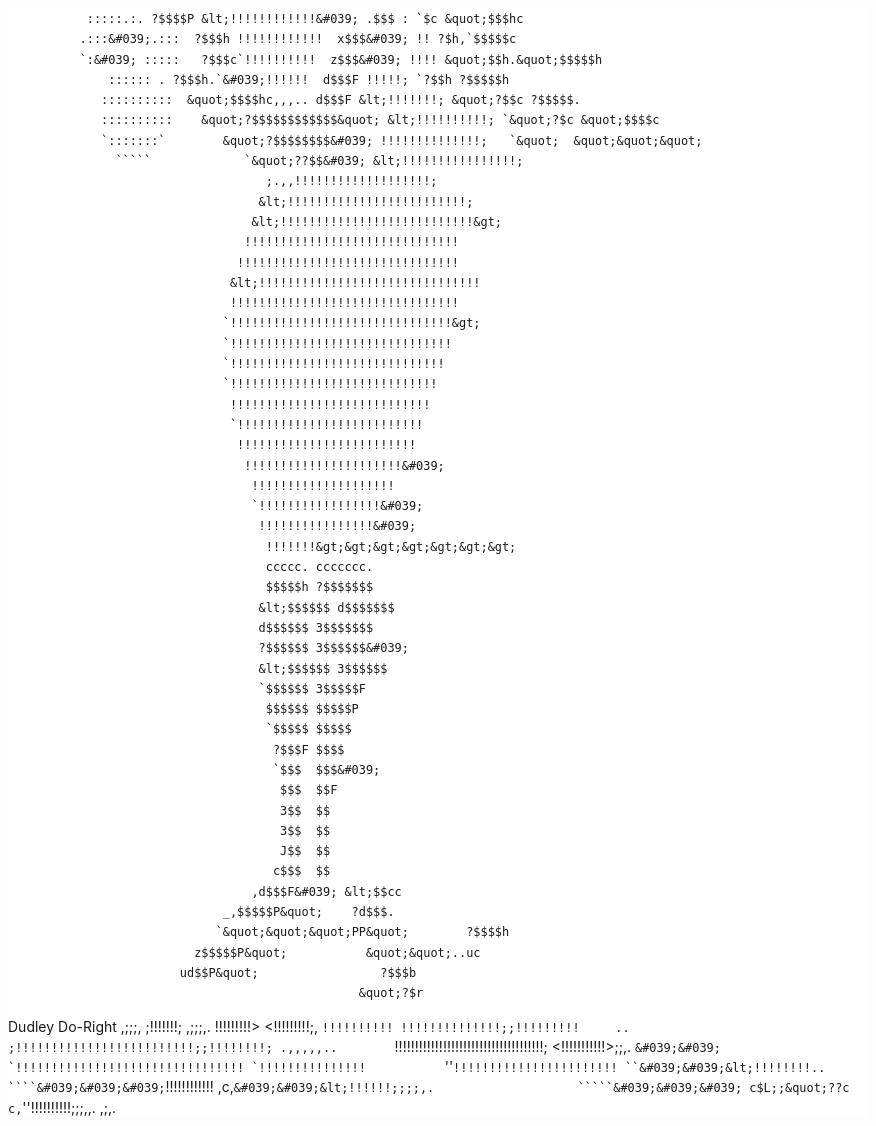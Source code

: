                :::::.:. ?$$$$P &lt;!!!!!!!!!!!!&#039; .$$$ : `$c &quot;$$$hc
              .:::&#039;.:::  ?$$$h !!!!!!!!!!!!  x$$$&#039; !! ?$h,`$$$$$c
              `:&#039; :::::   ?$$$c`!!!!!!!!!!  z$$$&#039; !!!! &quot;$$h.&quot;$$$$$h
                  :::::: . ?$$$h.`&#039;!!!!!!  d$$$F !!!!!; `?$$h ?$$$$$h
                 ::::::::::  &quot;$$$$hc,,,.. d$$$F &lt;!!!!!!!; &quot;?$$c ?$$$$$.
                 ::::::::::    &quot;?$$$$$$$$$$$$&quot; &lt;!!!!!!!!!!; `&quot;?$c &quot;$$$$c
                 `:::::::`        &quot;?$$$$$$$$&#039; !!!!!!!!!!!!!!;   `&quot;  &quot;&quot;&quot;
                   `````             `&quot;??$$&#039; &lt;!!!!!!!!!!!!!!!!;
                                        ;.,,!!!!!!!!!!!!!!!!!!!;
                                       &lt;!!!!!!!!!!!!!!!!!!!!!!!!!;
                                      &lt;!!!!!!!!!!!!!!!!!!!!!!!!!!!&gt;
                                     !!!!!!!!!!!!!!!!!!!!!!!!!!!!!!
                                    !!!!!!!!!!!!!!!!!!!!!!!!!!!!!!!
                                   &lt;!!!!!!!!!!!!!!!!!!!!!!!!!!!!!!!
                                   !!!!!!!!!!!!!!!!!!!!!!!!!!!!!!!!
                                  `!!!!!!!!!!!!!!!!!!!!!!!!!!!!!!!&gt;
                                  `!!!!!!!!!!!!!!!!!!!!!!!!!!!!!!!
                                  `!!!!!!!!!!!!!!!!!!!!!!!!!!!!!!
                                  `!!!!!!!!!!!!!!!!!!!!!!!!!!!!!
                                   !!!!!!!!!!!!!!!!!!!!!!!!!!!!
                                   `!!!!!!!!!!!!!!!!!!!!!!!!!!
                                    !!!!!!!!!!!!!!!!!!!!!!!!!
                                     !!!!!!!!!!!!!!!!!!!!!!&#039;
                                      !!!!!!!!!!!!!!!!!!!!
                                      `!!!!!!!!!!!!!!!!!&#039;
                                       !!!!!!!!!!!!!!!!&#039;
                                        !!!!!!!&gt;&gt;&gt;&gt;&gt;&gt;&gt;
                                        ccccc. ccccccc.
                                        $$$$$h ?$$$$$$$
                                       &lt;$$$$$$ d$$$$$$$
                                       d$$$$$$ 3$$$$$$$
                                       ?$$$$$$ 3$$$$$$&#039;
                                       &lt;$$$$$$ 3$$$$$$
                                       `$$$$$$ 3$$$$$F
                                        $$$$$$ $$$$$P
                                        `$$$$$ $$$$$
                                         ?$$$F $$$$
                                         `$$$  $$$&#039;
                                          $$$  $$F
                                          3$$  $$
                                          3$$  $$
                                          J$$  $$
                                         c$$$  $$
                                      ,d$$$F&#039; &lt;$$cc
                                  _,$$$$$P&quot;    ?d$$$.
                                 `&quot;&quot;&quot;PP&quot;        ?$$$$h
                              z$$$$$P&quot;           &quot;&quot;..uc
                            ud$$P&quot;                 ?$$$b
                                                     &quot;?$r



Dudley Do-Right
                                     ,;;;,
                                   ;!!!!!!!;
                      ,;;;,.       !!!!!!!!!&gt;
                    &lt;!!!!!!!!!;,  `!!!!!!!!!!
                   !!!!!!!!!!!!!!;;!!!!!!!!!     ..
                  ;!!!!!!!!!!!!!!!!!!!!!!!!!;;!!!!!!!!;
  .,,,,,..        `!!!!!!!!!!!!!!!!!!!!!!!!!!!!!!!!!!!!!;
&lt;!!!!!!!!!!!&gt;;;,.  ```&#039;&#039;`!!!!!!!!!!!!!!!!!!!!!!!!!!!!!!!!
 `!!!!!!!!!!!!!!!           ```&#039;&#039;`!!!!!!!!!!!!!!!!!!!!!!!
    ``&#039;&#039;&lt;!!!!!!!!..                 ````&#039;&#039;&#039;`!!!!!!!!!!!!
       ,c,``&#039;&#039;&lt;!!!!!!;;;;,.                    `````&#039;&#039;&#039;
      c$L;;&quot;??cc,``&#039;&#039;!!!!!!!!!!;;;,,.                  ,;,.
